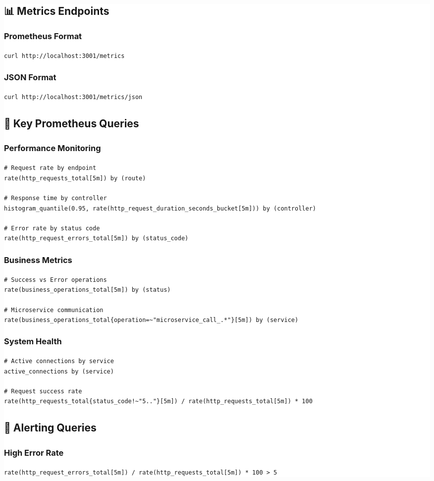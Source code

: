 ## 📊 **Metrics Endpoints**

### **Prometheus Format**
```bash
curl http://localhost:3001/metrics
```

### **JSON Format**
```bash
curl http://localhost:3001/metrics/json
```

## 🎯 **Key Prometheus Queries**

### **Performance Monitoring**
```promql
# Request rate by endpoint
rate(http_requests_total[5m]) by (route)

# Response time by controller
histogram_quantile(0.95, rate(http_request_duration_seconds_bucket[5m])) by (controller)

# Error rate by status code
rate(http_request_errors_total[5m]) by (status_code)
```

### **Business Metrics**
```promql
# Success vs Error operations
rate(business_operations_total[5m]) by (status)

# Microservice communication
rate(business_operations_total{operation=~"microservice_call_.*"}[5m]) by (service)
```

### **System Health**
```promql
# Active connections by service
active_connections by (service)

# Request success rate
rate(http_requests_total{status_code!~"5.."}[5m]) / rate(http_requests_total[5m]) * 100
```

## 🚨 **Alerting Queries**

### **High Error Rate**
```promql
rate(http_request_errors_total[5m]) / rate(http_requests_total[5m]) * 100 > 5
```
